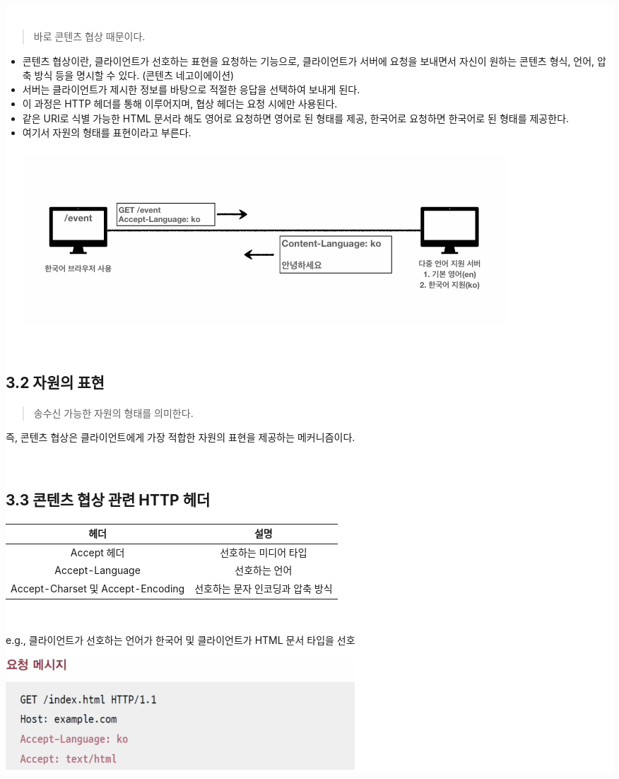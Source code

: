 <br>

> 바로 콘텐츠 협상 때문이다.

- 콘텐츠 협상이란, 클라이언트가 선호하는 표현을 요청하는 기능으로, 클라이언트가 서버에 요청을 보내면서 자신이 원하는 콘텐츠 형식, 언어, 압축 방식 등을 명시할 수 있다. (콘텐츠 네고이에이션)
- 서버는 클라이언트가 제시한 정보를 바탕으로 적절한 응답을 선택하여 보내게 된다.
- 이 과정은 HTTP 헤더를 통해 이루어지며, 협상 헤더는 요청 시에만 사용된다.
- 같은 URI로 식별 가능한 HTML 문서라 해도 영어로 요청하면 영어로 된 형태를 제공, 한국어로 요청하면 한국어로 된 형태를 제공한다.
- 여기서 자원의 형태를 표현이라고 부른다.<br><br>
  ![](/assets/images/2025/2025-01-02-01-49-54.png)

<br>

## 3.2 자원의 표현

> 송수신 가능한 자원의 형태를 의미한다.

즉, 콘텐츠 협상은 클라이언트에게 가장 적합한 자원의 표현을 제공하는 메커니즘이다.

<br>

## 3.3 콘텐츠 협상 관련 HTTP 헤더

|               헤더                |               설명               |
| :-------------------------------: | :------------------------------: |
|            Accept 헤더            |       선호하는 미디어 타입       |
|          Accept-Language          |          선호하는 언어           |
| Accept-Charset 및 Accept-Encoding | 선호하는 문자 인코딩과 압축 방식 |

<br>

e.g., 클라이언트가 선호하는 언어가 한국어 및 클라이언트가 HTML 문서 타입을 선호

![](/assets/images/2024/2024-12-31-17-26-07.png)
